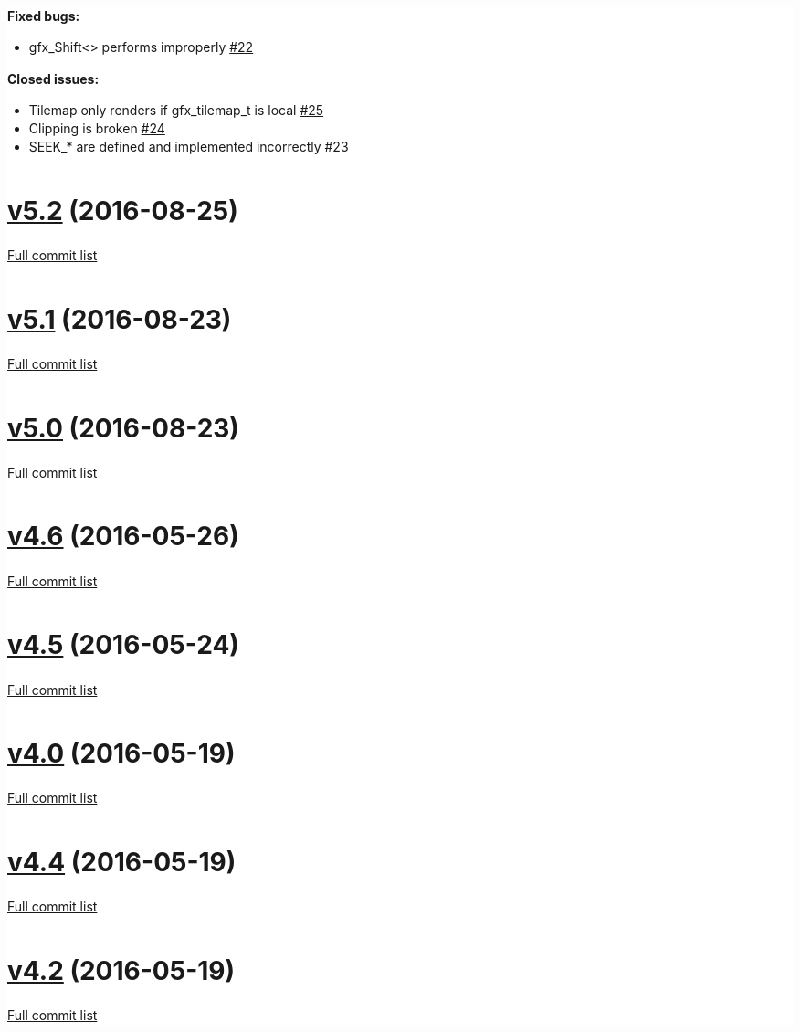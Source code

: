 **Fixed bugs:**

- gfx\_Shift\<\> performs improperly [\#22](https://github.com/CE-Programming/toolchain/issues/22)

**Closed issues:**

- Tilemap only renders if gfx\_tilemap\_t is local [\#25](https://github.com/CE-Programming/toolchain/issues/25)
- Clipping is broken [\#24](https://github.com/CE-Programming/toolchain/issues/24)
- SEEK\_\* are defined and implemented incorrectly [\#23](https://github.com/CE-Programming/toolchain/issues/23)

# [v5.2](https://github.com/CE-Programming/toolchain/releases/tag/v5.2) (2016-08-25)
[Full commit list](https://github.com/CE-Programming/toolchain/compare/v5.1...v5.2)

# [v5.1](https://github.com/CE-Programming/toolchain/releases/tag/v5.1) (2016-08-23)
[Full commit list](https://github.com/CE-Programming/toolchain/compare/v5.0...v5.1)

# [v5.0](https://github.com/CE-Programming/toolchain/releases/tag/v5.0) (2016-08-23)
[Full commit list](https://github.com/CE-Programming/toolchain/compare/v4.6...v5.0)

# [v4.6](https://github.com/CE-Programming/toolchain/releases/tag/v4.6) (2016-05-26)
[Full commit list](https://github.com/CE-Programming/toolchain/compare/v4.5...v4.6)

# [v4.5](https://github.com/CE-Programming/toolchain/releases/tag/v4.5) (2016-05-24)
[Full commit list](https://github.com/CE-Programming/toolchain/compare/v4.0...v4.5)

# [v4.0](https://github.com/CE-Programming/toolchain/releases/tag/v4.0) (2016-05-19)
[Full commit list](https://github.com/CE-Programming/toolchain/compare/v4.4...v4.0)

# [v4.4](https://github.com/CE-Programming/toolchain/releases/tag/v4.4) (2016-05-19)
[Full commit list](https://github.com/CE-Programming/toolchain/compare/v4.2...v4.4)

# [v4.2](https://github.com/CE-Programming/toolchain/releases/tag/v4.2) (2016-05-19)
[Full commit list](https://github.com/CE-Programming/toolchain/compare/v3.4...v4.2)
